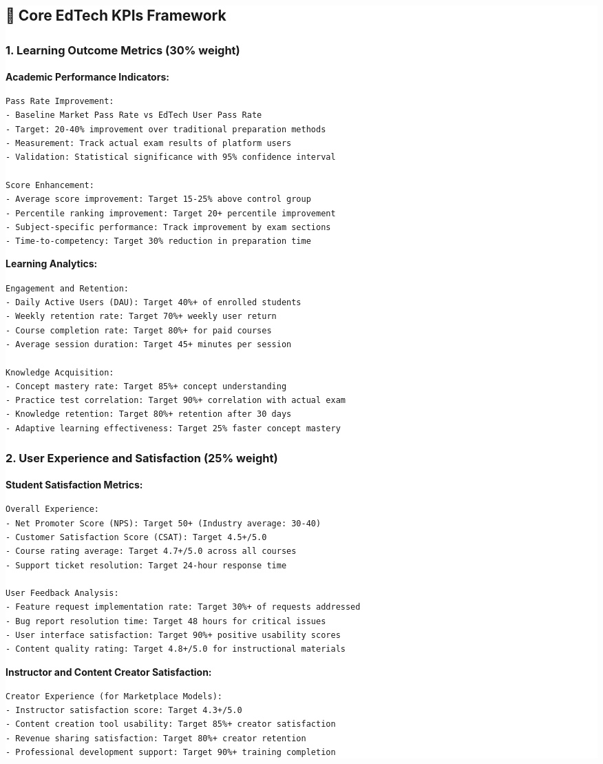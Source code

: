 ## 🎯 Core EdTech KPIs Framework

### 1. Learning Outcome Metrics (30% weight)

**Academic Performance Indicators:**
```
Pass Rate Improvement:
- Baseline Market Pass Rate vs EdTech User Pass Rate
- Target: 20-40% improvement over traditional preparation methods
- Measurement: Track actual exam results of platform users
- Validation: Statistical significance with 95% confidence interval

Score Enhancement:
- Average score improvement: Target 15-25% above control group
- Percentile ranking improvement: Target 20+ percentile improvement
- Subject-specific performance: Track improvement by exam sections
- Time-to-competency: Target 30% reduction in preparation time
```

**Learning Analytics:**
```
Engagement and Retention:
- Daily Active Users (DAU): Target 40%+ of enrolled students
- Weekly retention rate: Target 70%+ weekly user return
- Course completion rate: Target 80%+ for paid courses
- Average session duration: Target 45+ minutes per session

Knowledge Acquisition:
- Concept mastery rate: Target 85%+ concept understanding
- Practice test correlation: Target 90%+ correlation with actual exam
- Knowledge retention: Target 80%+ retention after 30 days
- Adaptive learning effectiveness: Target 25% faster concept mastery
```

### 2. User Experience and Satisfaction (25% weight)

**Student Satisfaction Metrics:**
```
Overall Experience:
- Net Promoter Score (NPS): Target 50+ (Industry average: 30-40)
- Customer Satisfaction Score (CSAT): Target 4.5+/5.0
- Course rating average: Target 4.7+/5.0 across all courses
- Support ticket resolution: Target 24-hour response time

User Feedback Analysis:
- Feature request implementation rate: Target 30%+ of requests addressed
- Bug report resolution time: Target 48 hours for critical issues
- User interface satisfaction: Target 90%+ positive usability scores
- Content quality rating: Target 4.8+/5.0 for instructional materials
```

**Instructor and Content Creator Satisfaction:**
```
Creator Experience (for Marketplace Models):
- Instructor satisfaction score: Target 4.3+/5.0
- Content creation tool usability: Target 85%+ creator satisfaction
- Revenue sharing satisfaction: Target 80%+ creator retention
- Professional development support: Target 90%+ training completion
```
